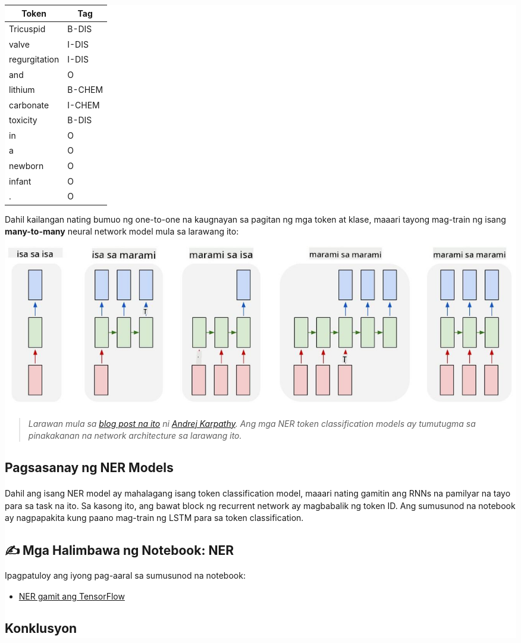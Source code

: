 Token | Tag
------|-----
Tricuspid | B-DIS
valve | I-DIS
regurgitation | I-DIS
and | O
lithium | B-CHEM
carbonate | I-CHEM
toxicity | B-DIS
in | O
a | O
newborn | O
infant | O
. | O

Dahil kailangan nating bumuo ng one-to-one na kaugnayan sa pagitan ng mga token at klase, maaari tayong mag-train ng isang **many-to-many** neural network model mula sa larawang ito:

![Image showing common recurrent neural network patterns.](../../../../../translated_images/unreasonable-effectiveness-of-rnn.541ead816778f42dce6c42d8a56c184729aa2378d059b851be4ce12b993033df.tl.jpg)

> *Larawan mula sa [blog post na ito](http://karpathy.github.io/2015/05/21/rnn-effectiveness/) ni [Andrej Karpathy](http://karpathy.github.io/). Ang mga NER token classification models ay tumutugma sa pinakakanan na network architecture sa larawang ito.*

## Pagsasanay ng NER Models

Dahil ang isang NER model ay mahalagang isang token classification model, maaari nating gamitin ang RNNs na pamilyar na tayo para sa task na ito. Sa kasong ito, ang bawat block ng recurrent network ay magbabalik ng token ID. Ang sumusunod na notebook ay nagpapakita kung paano mag-train ng LSTM para sa token classification.

## ✍️ Mga Halimbawa ng Notebook: NER

Ipagpatuloy ang iyong pag-aaral sa sumusunod na notebook:

* [NER gamit ang TensorFlow](NER-TF.ipynb)

## Konklusyon
